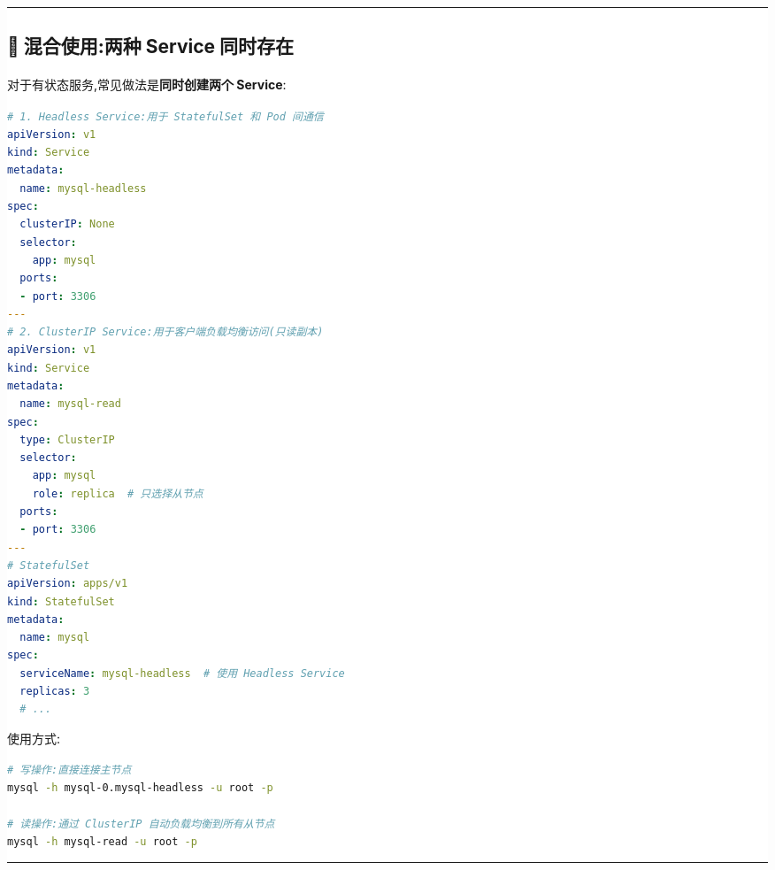 
---

## 🔧 混合使用:两种 Service 同时存在

对于有状态服务,常见做法是**同时创建两个 Service**:

```yaml
# 1. Headless Service:用于 StatefulSet 和 Pod 间通信
apiVersion: v1
kind: Service
metadata:
  name: mysql-headless
spec:
  clusterIP: None
  selector:
    app: mysql
  ports:
  - port: 3306
---
# 2. ClusterIP Service:用于客户端负载均衡访问(只读副本)
apiVersion: v1
kind: Service
metadata:
  name: mysql-read
spec:
  type: ClusterIP
  selector:
    app: mysql
    role: replica  # 只选择从节点
  ports:
  - port: 3306
---
# StatefulSet
apiVersion: apps/v1
kind: StatefulSet
metadata:
  name: mysql
spec:
  serviceName: mysql-headless  # 使用 Headless Service
  replicas: 3
  # ...
```

使用方式:
```bash
# 写操作:直接连接主节点
mysql -h mysql-0.mysql-headless -u root -p

# 读操作:通过 ClusterIP 自动负载均衡到所有从节点
mysql -h mysql-read -u root -p
```

---
